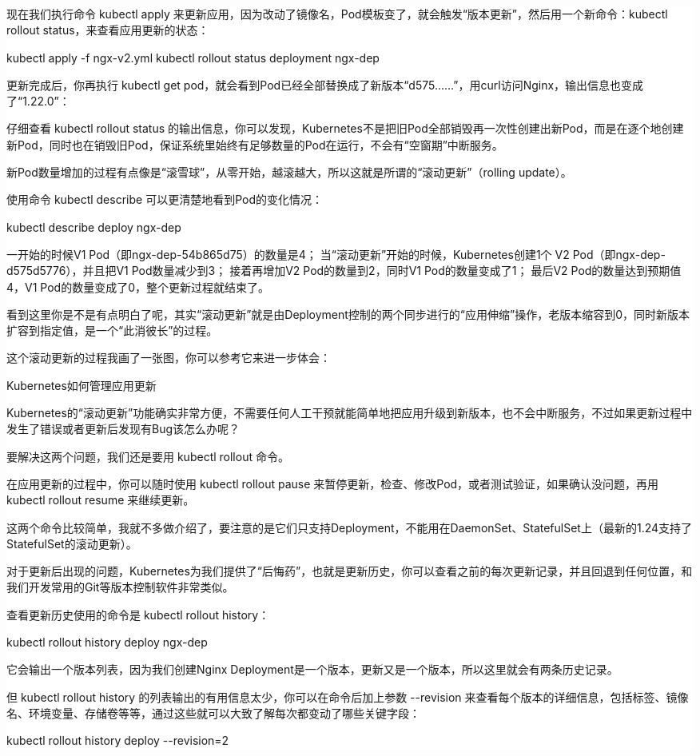 
现在我们执行命令 kubectl apply 来更新应用，因为改动了镜像名，Pod模板变了，就会触发“版本更新”，然后用一个新命令：kubectl rollout status，来查看应用更新的状态：

kubectl apply -f ngx-v2.yml
kubectl rollout status deployment ngx-dep




更新完成后，你再执行 kubectl get pod，就会看到Pod已经全部替换成了新版本“d575……”，用curl访问Nginx，输出信息也变成了“1.22.0”：



仔细查看 kubectl rollout status 的输出信息，你可以发现，Kubernetes不是把旧Pod全部销毁再一次性创建出新Pod，而是在逐个地创建新Pod，同时也在销毁旧Pod，保证系统里始终有足够数量的Pod在运行，不会有“空窗期”中断服务。

新Pod数量增加的过程有点像是“滚雪球”，从零开始，越滚越大，所以这就是所谓的“滚动更新”（rolling update）。

使用命令 kubectl describe 可以更清楚地看到Pod的变化情况：

kubectl describe deploy ngx-dep





一开始的时候V1 Pod（即ngx-dep-54b865d75）的数量是4；
当“滚动更新”开始的时候，Kubernetes创建1个 V2 Pod（即ngx-dep-d575d5776），并且把V1 Pod数量减少到3；
接着再增加V2 Pod的数量到2，同时V1 Pod的数量变成了1；
最后V2 Pod的数量达到预期值4，V1 Pod的数量变成了0，整个更新过程就结束了。


看到这里你是不是有点明白了呢，其实“滚动更新”就是由Deployment控制的两个同步进行的“应用伸缩”操作，老版本缩容到0，同时新版本扩容到指定值，是一个“此消彼长”的过程。

这个滚动更新的过程我画了一张图，你可以参考它来进一步体会：



Kubernetes如何管理应用更新

Kubernetes的“滚动更新”功能确实非常方便，不需要任何人工干预就能简单地把应用升级到新版本，也不会中断服务，不过如果更新过程中发生了错误或者更新后发现有Bug该怎么办呢？

要解决这两个问题，我们还是要用 kubectl rollout 命令。

在应用更新的过程中，你可以随时使用 kubectl rollout pause 来暂停更新，检查、修改Pod，或者测试验证，如果确认没问题，再用 kubectl rollout resume 来继续更新。

这两个命令比较简单，我就不多做介绍了，要注意的是它们只支持Deployment，不能用在DaemonSet、StatefulSet上（最新的1.24支持了StatefulSet的滚动更新）。

对于更新后出现的问题，Kubernetes为我们提供了“后悔药”，也就是更新历史，你可以查看之前的每次更新记录，并且回退到任何位置，和我们开发常用的Git等版本控制软件非常类似。

查看更新历史使用的命令是 kubectl rollout history：

kubectl rollout history deploy ngx-dep




它会输出一个版本列表，因为我们创建Nginx Deployment是一个版本，更新又是一个版本，所以这里就会有两条历史记录。

但 kubectl rollout history 的列表输出的有用信息太少，你可以在命令后加上参数 --revision 来查看每个版本的详细信息，包括标签、镜像名、环境变量、存储卷等等，通过这些就可以大致了解每次都变动了哪些关键字段：

kubectl rollout history deploy --revision=2



